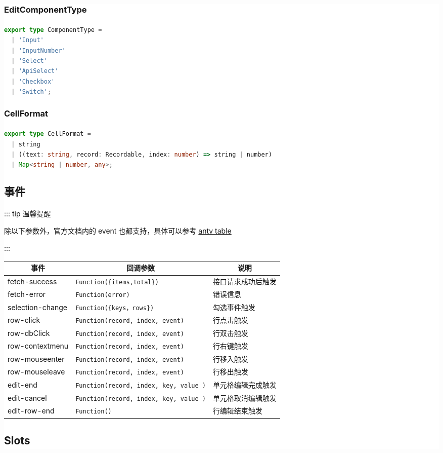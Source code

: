 ### EditComponentType

```ts
export type ComponentType =
  | 'Input'
  | 'InputNumber'
  | 'Select'
  | 'ApiSelect'
  | 'Checkbox'
  | 'Switch';
```

### CellFormat

```ts
export type CellFormat =
  | string
  | ((text: string, record: Recordable, index: number) => string | number)
  | Map<string | number, any>;
```

## 事件

::: tip 温馨提醒

除以下参数外，官方文档内的 event 也都支持，具体可以参考 [antv table](https://2x.antdv.com/components/table-cn/#API)

:::

| 事件             | 回调参数                               | 说明               |
| ---------------- | -------------------------------------- | ------------------ |
| fetch-success    | `Function({items,total})`              | 接口请求成功后触发 |
| fetch-error      | `Function(error)`                      | 错误信息           |
| selection-change | `Function({keys，rows})`               | 勾选事件触发       |
| row-click        | `Function(record, index, event)`       | 行点击触发         |
| row-dbClick      | `Function(record, index, event)`       | 行双击触发         |
| row-contextmenu  | `Function(record, index, event)`       | 行右键触发         |
| row-mouseenter   | `Function(record, index, event)`       | 行移入触发         |
| row-mouseleave   | `Function(record, index, event)`       | 行移出触发         |
| edit-end         | `Function(record, index, key, value )` | 单元格编辑完成触发 |
| edit-cancel      | `Function(record, index, key, value )` | 单元格取消编辑触发 |
| edit-row-end     | `Function()`                           | 行编辑结束触发     |

## Slots
